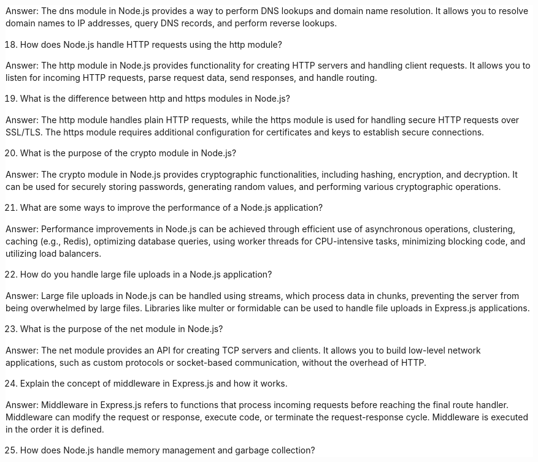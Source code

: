 Answer: The dns module in Node.js provides a way to perform DNS
lookups and domain name resolution. It allows you to resolve domain
names to IP addresses, query DNS records, and perform reverse lookups.

18. How does Node.js handle HTTP requests using the http module?

Answer: The http module in Node.js provides functionality for creating
HTTP servers and handling client requests. It allows you to listen for
incoming HTTP requests, parse request data, send responses, and handle
routing.

19. What is the difference between http and https modules in Node.js?

Answer: The http module handles plain HTTP requests, while the https
module is used for handling secure HTTP requests over SSL/TLS. The
https module requires additional configuration for certificates and
keys to establish secure connections.

20. What is the purpose of the crypto module in Node.js?

Answer: The crypto module in Node.js provides cryptographic
functionalities, including hashing, encryption, and decryption. It can
be used for securely storing passwords, generating random values, and
performing various cryptographic operations.

21. What are some ways to improve the performance of a Node.js
    application?

Answer: Performance improvements in Node.js can be achieved through
efficient use of asynchronous operations, clustering, caching (e.g.,
Redis), optimizing database queries, using worker threads for
CPU-intensive tasks, minimizing blocking code, and utilizing load
balancers.

22. How do you handle large file uploads in a Node.js application?

Answer: Large file uploads in Node.js can be handled using streams,
which process data in chunks, preventing the server from being
overwhelmed by large files. Libraries like multer or formidable can be
used to handle file uploads in Express.js applications.

23. What is the purpose of the net module in Node.js?

Answer: The net module provides an API for creating TCP servers and
clients. It allows you to build low-level network applications, such
as custom protocols or socket-based communication, without the
overhead of HTTP.

24. Explain the concept of middleware in Express.js and how it works.

Answer: Middleware in Express.js refers to functions that process
incoming requests before reaching the final route handler. Middleware
can modify the request or response, execute code, or terminate the
request-response cycle. Middleware is executed in the order it is
defined.

25. How does Node.js handle memory management and garbage collection?
